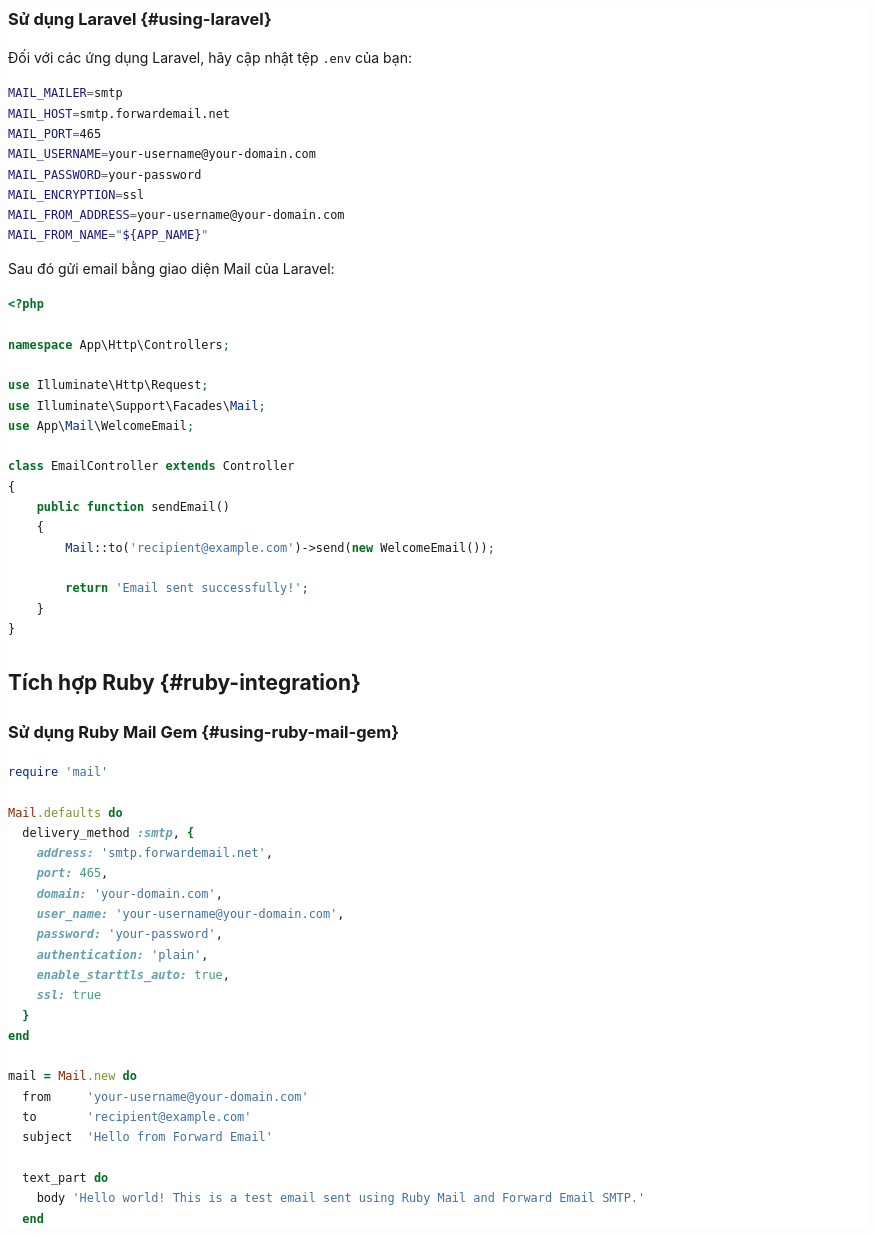 ### Sử dụng Laravel {#using-laravel}

Đối với các ứng dụng Laravel, hãy cập nhật tệp `.env` của bạn:

```sh
MAIL_MAILER=smtp
MAIL_HOST=smtp.forwardemail.net
MAIL_PORT=465
MAIL_USERNAME=your-username@your-domain.com
MAIL_PASSWORD=your-password
MAIL_ENCRYPTION=ssl
MAIL_FROM_ADDRESS=your-username@your-domain.com
MAIL_FROM_NAME="${APP_NAME}"
```

Sau đó gửi email bằng giao diện Mail của Laravel:

```php
<?php

namespace App\Http\Controllers;

use Illuminate\Http\Request;
use Illuminate\Support\Facades\Mail;
use App\Mail\WelcomeEmail;

class EmailController extends Controller
{
    public function sendEmail()
    {
        Mail::to('recipient@example.com')->send(new WelcomeEmail());

        return 'Email sent successfully!';
    }
}
```

## Tích hợp Ruby {#ruby-integration}

### Sử dụng Ruby Mail Gem {#using-ruby-mail-gem}

```ruby
require 'mail'

Mail.defaults do
  delivery_method :smtp, {
    address: 'smtp.forwardemail.net',
    port: 465,
    domain: 'your-domain.com',
    user_name: 'your-username@your-domain.com',
    password: 'your-password',
    authentication: 'plain',
    enable_starttls_auto: true,
    ssl: true
  }
end

mail = Mail.new do
  from     'your-username@your-domain.com'
  to       'recipient@example.com'
  subject  'Hello from Forward Email'

  text_part do
    body 'Hello world! This is a test email sent using Ruby Mail and Forward Email SMTP.'
  end
```
